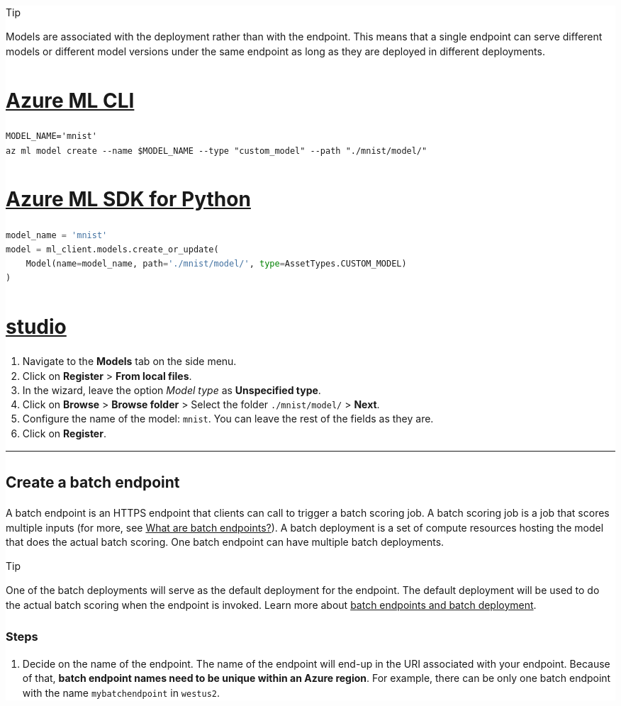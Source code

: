> [!TIP]
> Models are associated with the deployment rather than with the endpoint. This means that a single endpoint can serve different models or different model versions under the same endpoint as long as they are deployed in different deployments.

   
# [Azure ML CLI](#tab/cli)

```azurecli
MODEL_NAME='mnist'
az ml model create --name $MODEL_NAME --type "custom_model" --path "./mnist/model/"
```

# [Azure ML SDK for Python](#tab/sdk)

```python
model_name = 'mnist'
model = ml_client.models.create_or_update(
    Model(name=model_name, path='./mnist/model/', type=AssetTypes.CUSTOM_MODEL)
)
```

# [studio](#tab/studio)

1. Navigate to the __Models__ tab on the side menu.
1. Click on __Register__ > __From local files__.
1. In the wizard, leave the option *Model type* as __Unspecified type__.
1. Click on __Browse__ > __Browse folder__ > Select the folder `./mnist/model/` > __Next__.
1. Configure the name of the model: `mnist`. You can leave the rest of the fields as they are.
1. Click on __Register__.

---

## Create a batch endpoint

A batch endpoint is an HTTPS endpoint that clients can call to trigger a batch scoring job. A batch scoring job is a job that scores multiple inputs (for more, see [What are batch endpoints?](../concept-endpoints.md#what-are-batch-endpoints)). A batch deployment is a set of compute resources hosting the model that does the actual batch scoring. One batch endpoint can have multiple batch deployments.

> [!TIP]
> One of the batch deployments will serve as the default deployment for the endpoint. The default deployment will be used to do the actual batch scoring when the endpoint is invoked. Learn more about [batch endpoints and batch deployment](../concept-endpoints.md#what-are-batch-endpoints).

### Steps

1. Decide on the name of the endpoint. The name of the endpoint will end-up in the URI associated with your endpoint. Because of that, __batch endpoint names need to be unique within an Azure region__. For example, there can be only one batch endpoint with the name `mybatchendpoint` in `westus2`.
